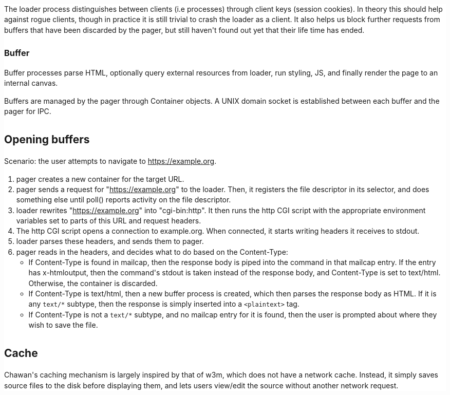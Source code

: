 The loader process distinguishes between clients (i.e processes) through
client keys (session cookies). In theory this should help against rogue
clients, though in practice it is still trivial to crash the loader as
a client. It also helps us block further requests from buffers that have
been discarded by the pager, but still haven't found out yet that their
life time has ended.

### Buffer

Buffer processes parse HTML, optionally query external resources from
loader, run styling, JS, and finally render the page to an internal
canvas.

Buffers are managed by the pager through Container objects. A UNIX
domain socket is established between each buffer and the pager for
IPC.

## Opening buffers

Scenario: the user attempts to navigate to <https://example.org>.

1. pager creates a new container for the target URL.
2. pager sends a request for "https://example.org" to the loader. Then,
   it registers the file descriptor in its selector, and does something
   else until poll() reports activity on the file descriptor.
3. loader rewrites "https://example.org" into "cgi-bin:http". It then
   runs the http CGI script with the appropriate environment variables
   set to parts of this URL and request headers.
4. The http CGI script opens a connection to example.org. When
   connected, it starts writing headers it receives to stdout.
5. loader parses these headers, and sends them to pager.
6. pager reads in the headers, and decides what to do based on the
   Content-Type:
	* If Content-Type is found in mailcap, then the response body
	  is piped into the command in that mailcap entry. If the
	  entry has x-htmloutput, then the command's stdout is taken
	  instead of the response body, and Content-Type is set to
	  text/html. Otherwise, the container is discarded.
	* If Content-Type is text/html, then a new buffer process is
	  created, which then parses the response body as HTML. If it
	  is any `text/*` subtype, then the response is simply inserted
	  into a `<plaintext>` tag.
	* If Content-Type is not a `text/*` subtype, and no mailcap
	  entry for it is found, then the user is prompted about where
	  they wish to save the file.

## Cache

Chawan's caching mechanism is largely inspired by that of w3m, which
does not have a network cache. Instead, it simply saves source files
to the disk before displaying them, and lets users view/edit the source
without another network request.
